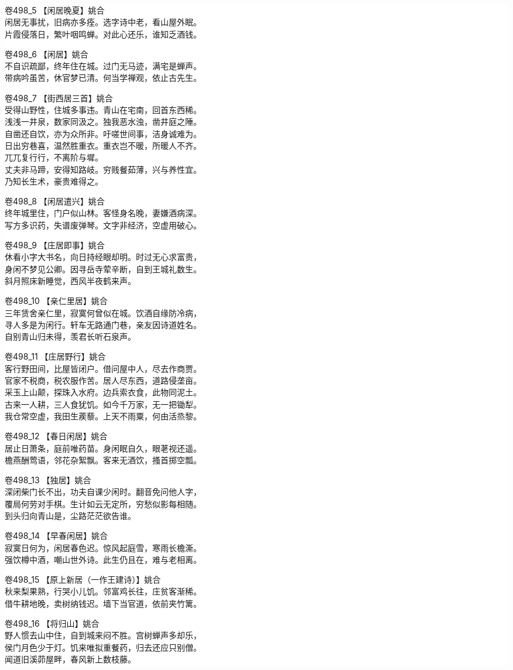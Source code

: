卷498_5  【闲居晚夏】姚合  
闲居无事扰，旧病亦多痊。选字诗中老，看山屋外眠。  
片霞侵落日，繁叶咽鸣蝉。对此心还乐，谁知乏酒钱。  
  
卷498_6  【闲居】姚合  
不自识疏鄙，终年住在城。过门无马迹，满宅是蝉声。  
带病吟虽苦，休官梦已清。何当学禅观，依止古先生。  
  
卷498_7  【街西居三首】姚合  
受得山野性，住城多事违。青山在宅南，回首东西稀。  
浅浅一井泉，数家同汲之。独我恶水浊，凿井庭之陲。  
自凿还自饮，亦为众所非。吁嗟世间事，洁身诚难为。  
日出穷巷喜，温然胜重衣。重衣岂不暖，所暖人不齐。  
兀兀复行行，不离阶与墀。  
丈夫非马蹄，安得知路岐。穷贱餐茹薄，兴与养性宜。  
乃知长生术，豪贵难得之。  
  
卷498_8  【闲居遣兴】姚合  
终年城里住，门户似山林。客怪身名晚，妻嫌酒病深。  
写方多识药，失谱废弹琴。文字非经济，空虚用破心。  
  
卷498_9  【庄居即事】姚合  
休看小字大书名，向日持经眼却明。时过无心求富贵，  
身闲不梦见公卿。因寻岳寺荤辛断，自到王城礼数生。  
斜月照床新睡觉，西风半夜鹤来声。  
  
卷498_10  【亲仁里居】姚合  
三年赁舍亲仁里，寂寞何曾似在城。饮酒自缘防冷病，  
寻人多是为闲行。轩车无路通门巷，亲友因诗道姓名。  
自别青山归未得，羡君长听石泉声。  
  
卷498_11  【庄居野行】姚合  
客行野田间，比屋皆闭户。借问屋中人，尽去作商贾。  
官家不税商，税农服作苦。居人尽东西，道路侵垄亩。  
采玉上山颠，探珠入水府。边兵索衣食，此物同泥土。  
古来一人耕，三人食犹饥。如今千万家，无一把锄犁。  
我仓常空虚，我田生蒺藜。上天不雨粟，何由活烝黎。  
  
卷498_12  【春日闲居】姚合  
居止日萧条，庭前唯药苗。身闲眠自久，眼荖视还遥。  
檐燕酬莺语，邻花杂絮飘。客来无酒饮，搔首掷空瓢。  
  
卷498_13  【独居】姚合  
深闭柴门长不出，功夫自课少闲时。翻音免问他人字，  
覆局何劳对手棋。生计如云无定所，穷愁似影每相随。  
到头归向青山是，尘路茫茫欲告谁。  
  
卷498_14  【早春闲居】姚合  
寂寞日何为，闲居春色迟。惊风起庭雪，寒雨长檐澌。  
强饮樽中酒，嘲山世外诗。此生仍且在，难与老相离。  
  
卷498_15  【原上新居（一作王建诗）】姚合  
秋来梨果熟，行哭小儿饥。邻富鸡长往，庄贫客渐稀。  
借牛耕地晚，卖树纳钱迟。墙下当官道，依前夹竹篱。  
  
卷498_16  【将归山】姚合  
野人惯去山中住，自到城来闷不胜。宫树蝉声多却乐，  
侯门月色少于灯。饥来唯拟重餐药，归去还应只别僧。  
闻道旧溪茆屋畔，春风新上数枝藤。  
  